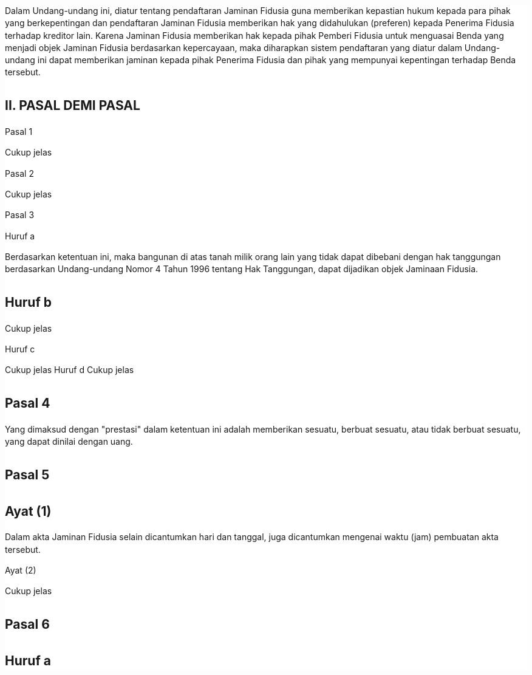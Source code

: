 Dalam  Undang-undang  ini,  diatur  tentang  pendaftaran  Jaminan  Fidusia  guna memberikan  kepastian  hukum  kepada  para  pihak  yang  berkepentingan  dan pendaftaran Jaminan Fidusia memberikan hak yang didahulukan (preferen) kepada Penerima Fidusia terhadap kreditor lain. Karena Jaminan Fidusia memberikan hak kepada  pihak  Pemberi  Fidusia  untuk  menguasai  Benda  yang  menjadi  objek Jaminan  Fidusia  berdasarkan  kepercayaan,  maka  diharapkan  sistem  pendaftaran yang diatur  dalam  Undang-undang  ini  dapat  memberikan  jaminan  kepada  pihak Penerima  Fidusia  dan  pihak  yang  mempunyai  kepentingan  terhadap  Benda tersebut.

## II.  PASAL DEMI PASAL

Pasal 1

Cukup jelas

Pasal 2

Cukup jelas

Pasal 3

Huruf a

Berdasarkan  ketentuan  ini,  maka  bangunan  di  atas  tanah  milik  orang  lain  yang tidak dapat dibebani dengan hak tanggungan berdasarkan Undang-undang Nomor 4 Tahun 1996 tentang Hak Tanggungan, dapat dijadikan objek Jaminaan Fidusia.

## Huruf b

Cukup jelas

Huruf c

Cukup jelas Huruf d Cukup jelas

## Pasal 4

Yang  dimaksud  dengan  "prestasi"  dalam  ketentuan  ini  adalah  memberikan sesuatu,  berbuat  sesuatu,  atau  tidak  berbuat  sesuatu,  yang  dapat  dinilai  dengan uang.

## Pasal 5

## Ayat (1)

Dalam akta Jaminan Fidusia selain dicantumkan hari dan tanggal, juga dicantumkan mengenai waktu (jam) pembuatan akta tersebut.

Ayat (2)

Cukup jelas

## Pasal 6

## Huruf a
